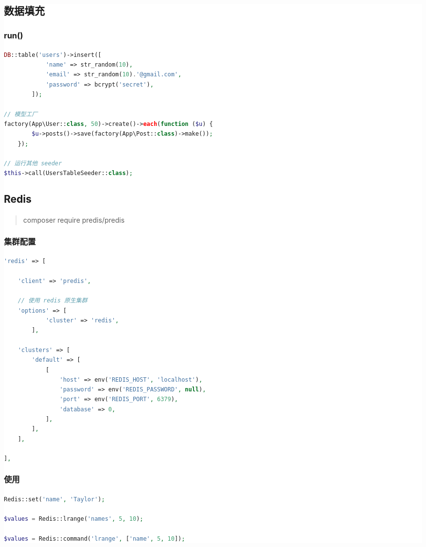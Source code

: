 
## 数据填充

### run()
```` php
DB::table('users')->insert([
            'name' => str_random(10),
            'email' => str_random(10).'@gmail.com',
            'password' => bcrypt('secret'),
        ]);

// 模型工厂
factory(App\User::class, 50)->create()->each(function ($u) {
        $u->posts()->save(factory(App\Post::class)->make());
    });

// 运行其他 seeder
$this->call(UsersTableSeeder::class);
````


## Redis
> composer require predis/predis

### 集群配置
```` php
'redis' => [

    'client' => 'predis',

	// 使用 redis 原生集群
	'options' => [
	        'cluster' => 'redis',
	    ],

    'clusters' => [
        'default' => [
            [
                'host' => env('REDIS_HOST', 'localhost'),
                'password' => env('REDIS_PASSWORD', null),
                'port' => env('REDIS_PORT', 6379),
                'database' => 0,
            ],
        ],
    ],

],
````

### 使用
```` php
Redis::set('name', 'Taylor');

$values = Redis::lrange('names', 5, 10);

$values = Redis::command('lrange', ['name', 5, 10]);
````


